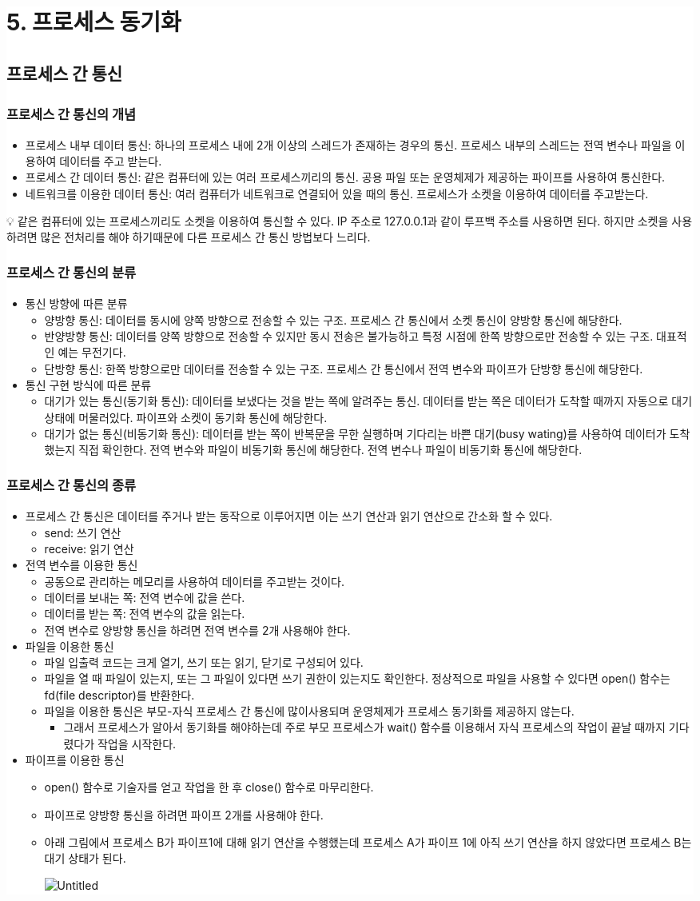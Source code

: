 # 5. 프로세스 동기화

## 프로세스 간 통신

### 프로세스 간 통신의 개념

- 프로세스 내부 데이터 통신: 하나의 프로세스 내에 2개 이상의 스레드가 존재하는 경우의 통신. 프로세스 내부의 스레드는 전역 변수나 파일을 이용하여 데이터를 주고 받는다.
- 프로세스 간 데이터 통신: 같은 컴퓨터에 있는 여러 프로세스끼리의 통신. 공용 파일 또는 운영체제가 제공하는 파이프를 사용하여 통신한다.
- 네트워크를 이용한 데이터 통신: 여러 컴퓨터가 네트워크로 연결되어 있을 때의 통신. 프로세스가 소켓을 이용하여 데이터를 주고받는다.

<aside>
💡 같은 컴퓨터에 있는 프로세스끼리도 소켓을 이용하여 통신할 수 있다. IP 주소로 127.0.0.1과 같이 루프백 주소를 사용하면 된다. 하지만 소켓을 사용하려면 많은 전처리를 해야 하기때문에 다른 프로세스 간 통신 방법보다 느리다.

</aside>

### 프로세스 간 통신의 분류

- 통신 방향에 따른 분류
    - 양방향 통신: 데이터를 동시에 양쪽 방향으로 전송할 수 있는 구조. 프로세스 간 통신에서 소켓 통신이 양방향 통신에 해당한다.
    - 반양방향 통신: 데이터를 양쪽 방향으로 전송할 수 있지만 동시 전송은 불가능하고 특정 시점에 한쪽 방향으로만 전송할 수 있는 구조. 대표적인 예는 무전기다.
    - 단방향 통신: 한쪽 방향으로만 데이터를 전송할 수 있는 구조. 프로세스 간 통신에서 전역 변수와 파이프가 단방향 통신에 해당한다.
- 통신 구현 방식에 따른 분류
    - 대기가 있는 통신(동기화 통신): 데이터를 보냈다는 것을 받는 쪽에 알려주는 통신. 데이터를 받는 쪽은 데이터가 도착할 때까지 자동으로 대기 상태에 머물러있다. 파이프와 소켓이 동기화 통신에 해당한다.
    - 대기가 없는 통신(비동기화 통신): 데이터를 받는 쪽이 반복문을 무한 실행하며 기다리는 바쁜 대기(busy wating)를 사용하여 데이터가 도착했는지 직접 확인한다. 전역 변수와 파일이 비동기화 통신에 해당한다. 전역 변수나 파일이 비동기화 통신에 해당한다.

### 프로세스 간 통신의 종류

- 프로세스 간 통신은 데이터를 주거나 받는 동작으로 이루어지면 이는 쓰기 연산과 읽기 연산으로 간소화 할 수 있다.
    - send: 쓰기 연산
    - receive: 읽기 연산
- 전역 변수를 이용한 통신
    - 공동으로 관리하는 메모리를 사용하여 데이터를 주고받는 것이다.
    - 데이터를 보내는 쪽: 전역 변수에 값을 쓴다.
    - 데이터를 받는 쪽: 전역 변수의 값을 읽는다.
    - 전역 변수로 양방향 통신을 하려면 전역 변수를 2개 사용해야 한다.
- 파일을 이용한 통신
    - 파일 입출력 코드는 크게 열기, 쓰기 또는 읽기, 닫기로 구성되어 있다.
    - 파일을 열 때 파일이 있는지, 또는 그 파일이 있다면 쓰기 권한이 있는지도 확인한다. 정상적으로 파일을 사용할 수 있다면 open() 함수는 fd(file descriptor)를 반환한다.
    - 파일을 이용한 통신은 부모-자식 프로세스 간 통신에 많이사용되며 운영체제가 프로세스 동기화를 제공하지 않는다.
        - 그래서 프로세스가 알아서 동기화를 해야하는데 주로 부모 프로세스가 wait() 함수를 이용해서 자식 프로세스의 작업이 끝날 때까지 기다렸다가 작업을 시작한다.
- 파이프를 이용한 통신
    - open() 함수로 기술자를 얻고 작업을 한 후 close() 함수로 마무리한다.
    - 파이프로 양방향 통신을 하려면 파이프 2개를 사용해야 한다.
    - 아래 그림에서 프로세스 B가 파이프1에 대해 읽기 연산을 수행했는데 프로세스 A가 파이프 1에 아직 쓰기 연산을 하지 않았다면 프로세스 B는 대기 상태가 된다.
        
        ![Untitled](5%20%E1%84%91%E1%85%B3%E1%84%85%E1%85%A9%E1%84%89%E1%85%A6%E1%84%89%E1%85%B3%20%E1%84%83%E1%85%A9%E1%86%BC%E1%84%80%E1%85%B5%E1%84%92%E1%85%AA%20be7a0477d14c42fdb3df1559d3ba7be7/Untitled.png)
        